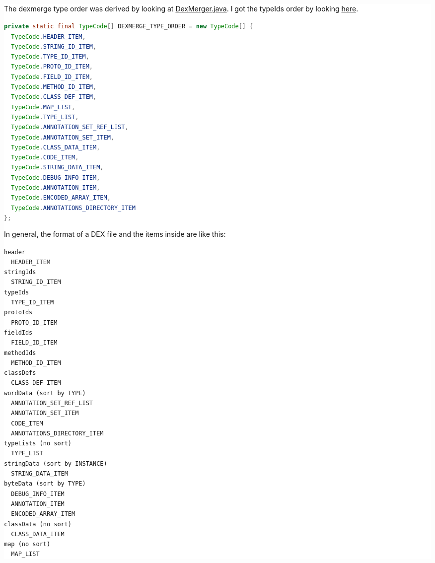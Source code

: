 The dexmerge type order was derived by looking at [DexMerger.java](http://osxr.org/android/source/dalvik/dx/src/com/android/dx/merge/DexMerger.java#0111). I got the typeIds order by looking [here](http://osxr.org/android/source/dalvik/dx/src/com/android/dx/merge/DexMerger.java#0904).

```java
private static final TypeCode[] DEXMERGE_TYPE_ORDER = new TypeCode[] {
  TypeCode.HEADER_ITEM,
  TypeCode.STRING_ID_ITEM,
  TypeCode.TYPE_ID_ITEM,
  TypeCode.PROTO_ID_ITEM,
  TypeCode.FIELD_ID_ITEM,
  TypeCode.METHOD_ID_ITEM,
  TypeCode.CLASS_DEF_ITEM,
  TypeCode.MAP_LIST,
  TypeCode.TYPE_LIST,
  TypeCode.ANNOTATION_SET_REF_LIST,
  TypeCode.ANNOTATION_SET_ITEM,
  TypeCode.CLASS_DATA_ITEM,
  TypeCode.CODE_ITEM,
  TypeCode.STRING_DATA_ITEM,
  TypeCode.DEBUG_INFO_ITEM,
  TypeCode.ANNOTATION_ITEM,
  TypeCode.ENCODED_ARRAY_ITEM,
  TypeCode.ANNOTATIONS_DIRECTORY_ITEM
};
```

In general, the format of a DEX file and the items inside are like this:

```plain
header
  HEADER_ITEM
stringIds
  STRING_ID_ITEM
typeIds
  TYPE_ID_ITEM
protoIds
  PROTO_ID_ITEM
fieldIds
  FIELD_ID_ITEM
methodIds
  METHOD_ID_ITEM
classDefs
  CLASS_DEF_ITEM
wordData (sort by TYPE)
  ANNOTATION_SET_REF_LIST
  ANNOTATION_SET_ITEM
  CODE_ITEM
  ANNOTATIONS_DIRECTORY_ITEM
typeLists (no sort)
  TYPE_LIST
stringData (sort by INSTANCE)
  STRING_DATA_ITEM
byteData (sort by TYPE)
  DEBUG_INFO_ITEM
  ANNOTATION_ITEM
  ENCODED_ARRAY_ITEM
classData (no sort)
  CLASS_DATA_ITEM
map (no sort)
  MAP_LIST
```
